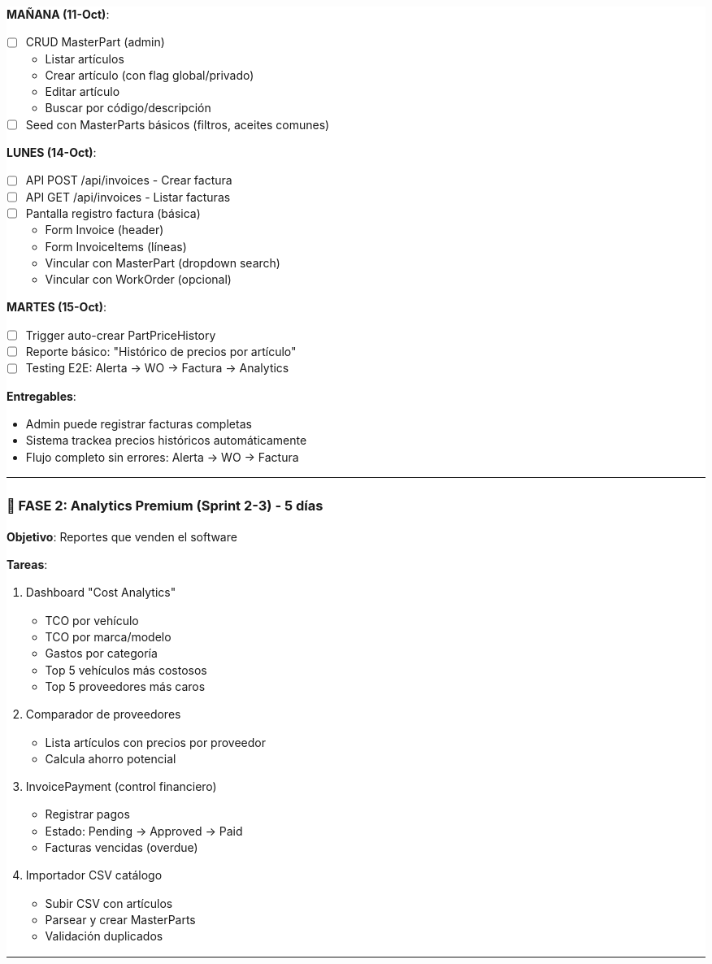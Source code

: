 **MAÑANA (11-Oct)**:
- [ ] CRUD MasterPart (admin)
  - Listar artículos
  - Crear artículo (con flag global/privado)
  - Editar artículo
  - Buscar por código/descripción
- [ ] Seed con MasterParts básicos (filtros, aceites comunes)

**LUNES (14-Oct)**:
- [ ] API POST /api/invoices - Crear factura
- [ ] API GET /api/invoices - Listar facturas
- [ ] Pantalla registro factura (básica)
  - Form Invoice (header)
  - Form InvoiceItems (líneas)
  - Vincular con MasterPart (dropdown search)
  - Vincular con WorkOrder (opcional)

**MARTES (15-Oct)**:
- [ ] Trigger auto-crear PartPriceHistory
- [ ] Reporte básico: "Histórico de precios por artículo"
- [ ] Testing E2E: Alerta → WO → Factura → Analytics

**Entregables**:
- Admin puede registrar facturas completas
- Sistema trackea precios históricos automáticamente
- Flujo completo sin errores: Alerta → WO → Factura

---

### 🚧 FASE 2: Analytics Premium (Sprint 2-3) - 5 días
**Objetivo**: Reportes que venden el software

**Tareas**:
1. Dashboard "Cost Analytics"
   - TCO por vehículo
   - TCO por marca/modelo
   - Gastos por categoría
   - Top 5 vehículos más costosos
   - Top 5 proveedores más caros

2. Comparador de proveedores
   - Lista artículos con precios por proveedor
   - Calcula ahorro potencial

3. InvoicePayment (control financiero)
   - Registrar pagos
   - Estado: Pending → Approved → Paid
   - Facturas vencidas (overdue)

4. Importador CSV catálogo
   - Subir CSV con artículos
   - Parsear y crear MasterParts
   - Validación duplicados

---

